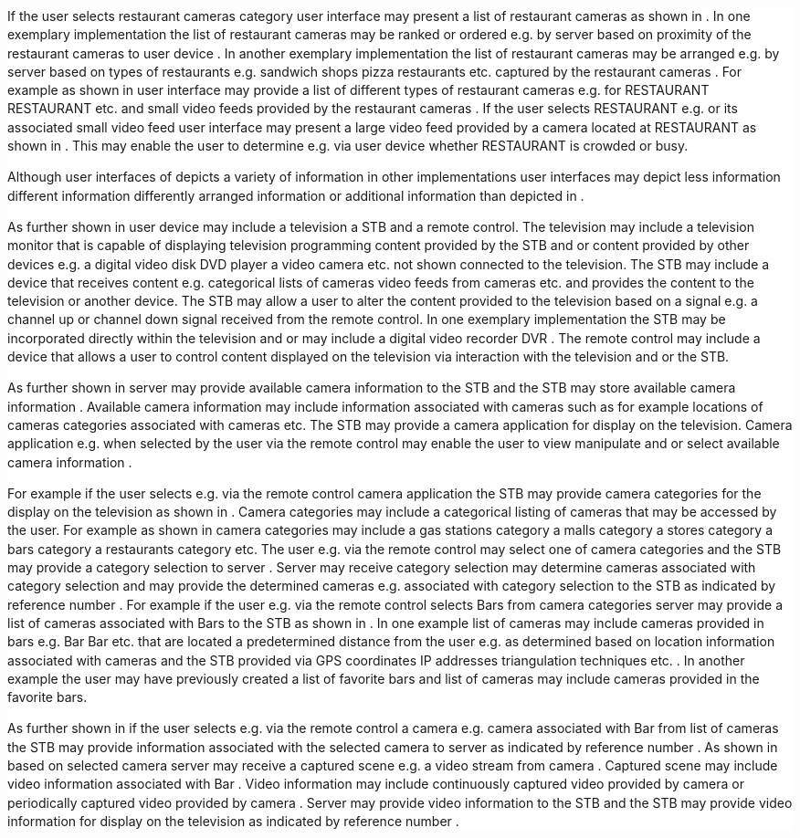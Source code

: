 If the user selects restaurant cameras category user interface may present a list of restaurant cameras as shown in . In one exemplary implementation the list of restaurant cameras may be ranked or ordered e.g. by server based on proximity of the restaurant cameras to user device . In another exemplary implementation the list of restaurant cameras may be arranged e.g. by server based on types of restaurants e.g. sandwich shops pizza restaurants etc. captured by the restaurant cameras . For example as shown in user interface may provide a list of different types of restaurant cameras e.g. for RESTAURANT RESTAURANT etc. and small video feeds provided by the restaurant cameras . If the user selects RESTAURANT e.g. or its associated small video feed user interface may present a large video feed provided by a camera located at RESTAURANT as shown in . This may enable the user to determine e.g. via user device whether RESTAURANT is crowded or busy.

Although user interfaces of depicts a variety of information in other implementations user interfaces may depict less information different information differently arranged information or additional information than depicted in .

As further shown in user device may include a television a STB and a remote control. The television may include a television monitor that is capable of displaying television programming content provided by the STB and or content provided by other devices e.g. a digital video disk DVD player a video camera etc. not shown connected to the television. The STB may include a device that receives content e.g. categorical lists of cameras video feeds from cameras etc. and provides the content to the television or another device. The STB may allow a user to alter the content provided to the television based on a signal e.g. a channel up or channel down signal received from the remote control. In one exemplary implementation the STB may be incorporated directly within the television and or may include a digital video recorder DVR . The remote control may include a device that allows a user to control content displayed on the television via interaction with the television and or the STB.

As further shown in server may provide available camera information to the STB and the STB may store available camera information . Available camera information may include information associated with cameras such as for example locations of cameras categories associated with cameras etc. The STB may provide a camera application for display on the television. Camera application e.g. when selected by the user via the remote control may enable the user to view manipulate and or select available camera information .

For example if the user selects e.g. via the remote control camera application the STB may provide camera categories for the display on the television as shown in . Camera categories may include a categorical listing of cameras that may be accessed by the user. For example as shown in camera categories may include a gas stations category a malls category a stores category a bars category a restaurants category etc. The user e.g. via the remote control may select one of camera categories and the STB may provide a category selection to server . Server may receive category selection may determine cameras associated with category selection and may provide the determined cameras e.g. associated with category selection to the STB as indicated by reference number . For example if the user e.g. via the remote control selects Bars from camera categories server may provide a list of cameras associated with Bars to the STB as shown in . In one example list of cameras may include cameras provided in bars e.g. Bar Bar etc. that are located a predetermined distance from the user e.g. as determined based on location information associated with cameras and the STB provided via GPS coordinates IP addresses triangulation techniques etc. . In another example the user may have previously created a list of favorite bars and list of cameras may include cameras provided in the favorite bars.

As further shown in if the user selects e.g. via the remote control a camera e.g. camera associated with Bar from list of cameras the STB may provide information associated with the selected camera to server as indicated by reference number . As shown in based on selected camera server may receive a captured scene e.g. a video stream from camera . Captured scene may include video information associated with Bar . Video information may include continuously captured video provided by camera or periodically captured video provided by camera . Server may provide video information to the STB and the STB may provide video information for display on the television as indicated by reference number .
